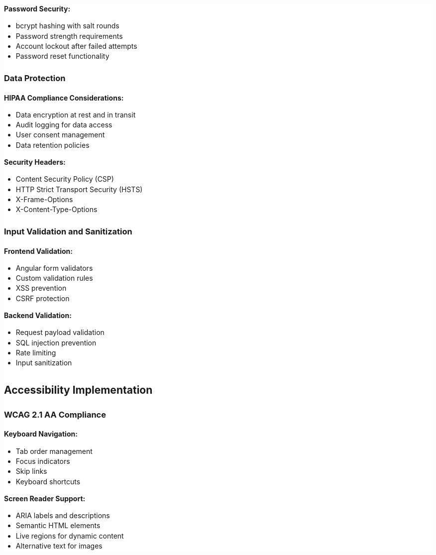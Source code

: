 **Password Security:**

- bcrypt hashing with salt rounds
- Password strength requirements
- Account lockout after failed attempts
- Password reset functionality

### Data Protection

**HIPAA Compliance Considerations:**

- Data encryption at rest and in transit
- Audit logging for data access
- User consent management
- Data retention policies

**Security Headers:**

- Content Security Policy (CSP)
- HTTP Strict Transport Security (HSTS)
- X-Frame-Options
- X-Content-Type-Options

### Input Validation and Sanitization

**Frontend Validation:**

- Angular form validators
- Custom validation rules
- XSS prevention
- CSRF protection

**Backend Validation:**

- Request payload validation
- SQL injection prevention
- Rate limiting
- Input sanitization

## Accessibility Implementation

### WCAG 2.1 AA Compliance

**Keyboard Navigation:**

- Tab order management
- Focus indicators
- Skip links
- Keyboard shortcuts

**Screen Reader Support:**

- ARIA labels and descriptions
- Semantic HTML elements
- Live regions for dynamic content
- Alternative text for images
